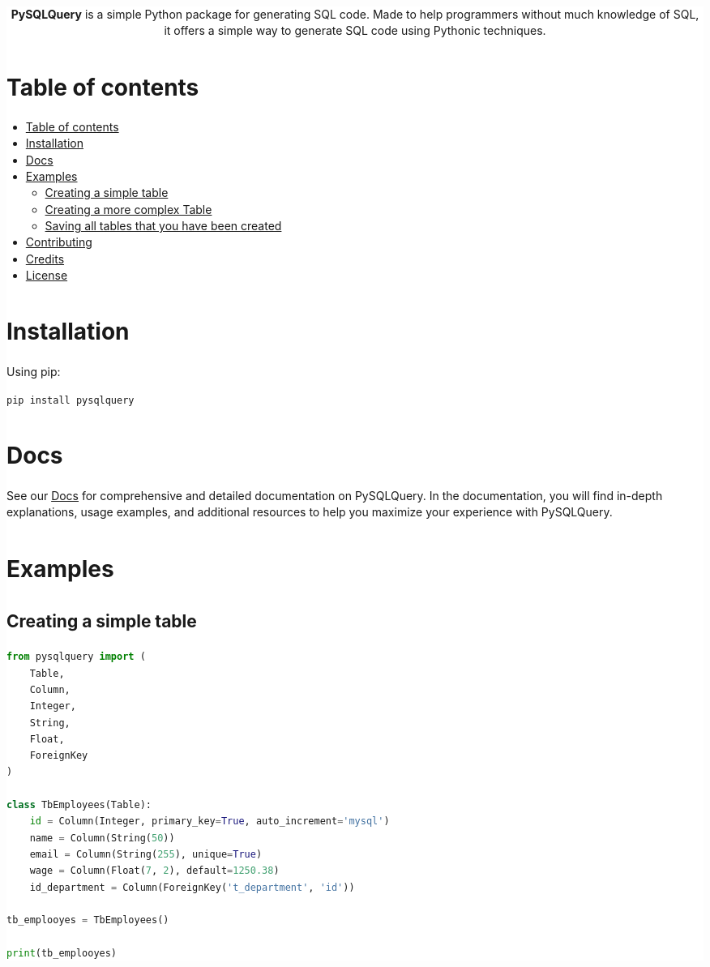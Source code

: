 <p align="center">
    <b>PySQLQuery</b> is a simple Python package for generating SQL code. Made to help programmers without much knowledge of SQL, it offers a simple way to generate SQL code using Pythonic techniques.
</p>

# Table of contents

- [Table of contents](#table-of-contents)
- [Installation](#installation)
- [Docs](#docs)
- [Examples](#examples)
  - [Creating a simple table](#creating-a-simple-table)
  - [Creating a more complex Table](#creating-a-more-complex-table)
  - [Saving all tables that you have been created](#saving-all-tables-that-you-have-been-created)
- [Contributing](#contributing)
- [Credits](#credits)
- [License](#license)

# Installation

Using pip:

```bash
pip install pysqlquery
```

# Docs

See our [Docs](./docs/md/docs.md) for comprehensive and detailed documentation on PySQLQuery. In the documentation, you will find in-depth explanations, usage examples, and additional resources to help you maximize your experience with PySQLQuery.

# Examples

## Creating a simple table

```python
from pysqlquery import (
    Table,
    Column,
    Integer,
    String,
    Float,
    ForeignKey
)

class TbEmployees(Table):
    id = Column(Integer, primary_key=True, auto_increment='mysql')
    name = Column(String(50))
    email = Column(String(255), unique=True)
    wage = Column(Float(7, 2), default=1250.38)
    id_department = Column(ForeignKey('t_department', 'id'))

tb_emplooyes = TbEmployees()

print(tb_emplooyes)
```
